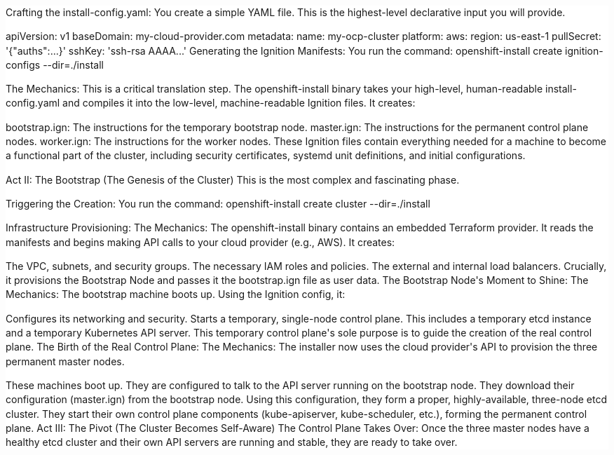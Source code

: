 Crafting the install-config.yaml: You create a simple YAML file. This is the highest-level declarative input you will provide.

apiVersion: v1
baseDomain: my-cloud-provider.com
metadata:
  name: my-ocp-cluster
platform:
  aws:
    region: us-east-1
pullSecret: '{"auths":...}'
sshKey: 'ssh-rsa AAAA...'
Generating the Ignition Manifests: You run the command:
openshift-install create ignition-configs --dir=./install

The Mechanics: This is a critical translation step. The openshift-install binary takes your high-level, human-readable install-config.yaml and compiles it into the low-level, machine-readable Ignition files. It creates:

bootstrap.ign: The instructions for the temporary bootstrap node.
master.ign: The instructions for the permanent control plane nodes.
worker.ign: The instructions for the worker nodes.
These Ignition files contain everything needed for a machine to become a functional part of the cluster, including security certificates, systemd unit definitions, and initial configurations.

Act II: The Bootstrap (The Genesis of the Cluster)
This is the most complex and fascinating phase.

Triggering the Creation: You run the command:
openshift-install create cluster --dir=./install

Infrastructure Provisioning:
The Mechanics: The openshift-install binary contains an embedded Terraform provider. It reads the manifests and begins making API calls to your cloud provider (e.g., AWS). It creates:

The VPC, subnets, and security groups.
The necessary IAM roles and policies.
The external and internal load balancers.
Crucially, it provisions the Bootstrap Node and passes it the bootstrap.ign file as user data.
The Bootstrap Node's Moment to Shine:
The Mechanics: The bootstrap machine boots up. Using the Ignition config, it:

Configures its networking and security.
Starts a temporary, single-node control plane. This includes a temporary etcd instance and a temporary Kubernetes API server.
This temporary control plane's sole purpose is to guide the creation of the real control plane.
The Birth of the Real Control Plane:
The Mechanics: The installer now uses the cloud provider's API to provision the three permanent master nodes.

These machines boot up. They are configured to talk to the API server running on the bootstrap node.
They download their configuration (master.ign) from the bootstrap node.
Using this configuration, they form a proper, highly-available, three-node etcd cluster.
They start their own control plane components (kube-apiserver, kube-scheduler, etc.), forming the permanent control plane.
Act III: The Pivot (The Cluster Becomes Self-Aware)
The Control Plane Takes Over: Once the three master nodes have a healthy etcd cluster and their own API servers are running and stable, they are ready to take over.
